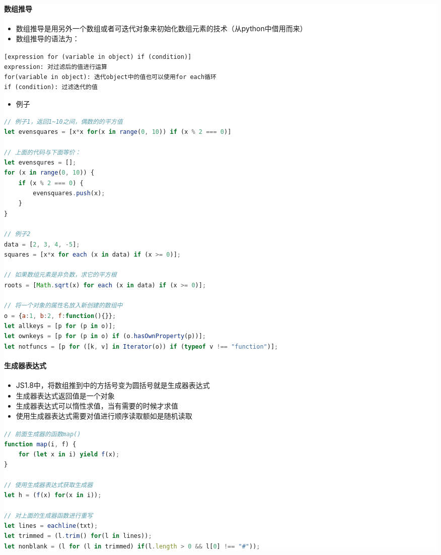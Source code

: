 #### 数组推导
- 数组推导是用另外一个数组或者可迭代对象来初始化数组元素的技术（从python中借用而来）
- 数组推导的语法为：
```definition
[expression for (variable in object) if (condition)]
expression: 对过滤后的值进行运算
for(variable in object): 迭代object中的值也可以使用for each循环
if (condition): 过滤迭代的值
```
- 例子

```js
// 例子1，返回1~10之间，偶数的的平方值
let evensquares = [x*x for(x in range(0, 10)) if (x % 2 === 0)]

// 上面的代码与下面等价：
let evensqures = [];
for (x in range(0, 10)) {
    if (x % 2 === 0) {
        evensquares.push(x);
    }
}

// 例子2
data = [2, 3, 4, -5];
squares = [x*x for each (x in data) if (x >= 0)];

// 如果数组元素是非负数，求它的平方根
roots = [Math.sqrt(x) for each (x in data) if (x >= 0)];

// 将一个对象的属性名放入新创建的数组中
o = {a:1, b:2, f:function(){}};
let allkeys = [p for (p in o)];
let ownkeys = [p for (p in o) if (o.hasOwnProperty(p))];
let notfuncs = [p for ([k, v] in Iterator(o)) if (typeof v !== "function")];
```

#### 生成器表达式
- JS1.8中，将数组推到中的方括号变为圆括号就是生成器表达式
- 生成器表达式返回值是一个对象
- 生成器表达式可以惰性求值，当有需要的时候才求值
- 使用生成器表达式需要对值进行顺序读取额如是随机读取

```js
// 前面生成器的函数map()
function map(i, f) {
    for (let x in i) yield f(x);
}

// 使用生成器表达式获取生成器
let h = (f(x) for(x in i));

// 对上面的生成器函数进行重写
let lines = eachline(txt);
let trimmed = (l.trim() for(l in lines));
let nonblank = (l for (l in trimmed) if(l.length > 0 && l[0] !== "#"));
```
